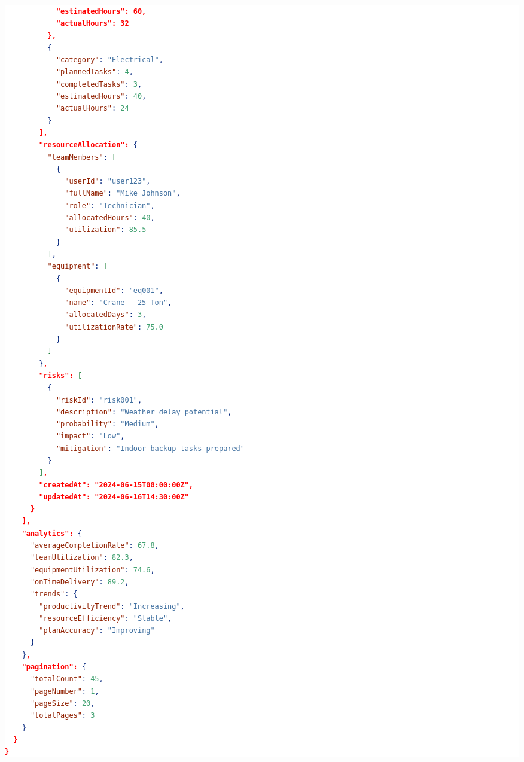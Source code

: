 ```json
            "estimatedHours": 60,
            "actualHours": 32
          },
          {
            "category": "Electrical",
            "plannedTasks": 4,
            "completedTasks": 3,
            "estimatedHours": 40,
            "actualHours": 24
          }
        ],
        "resourceAllocation": {
          "teamMembers": [
            {
              "userId": "user123",
              "fullName": "Mike Johnson",
              "role": "Technician",
              "allocatedHours": 40,
              "utilization": 85.5
            }
          ],
          "equipment": [
            {
              "equipmentId": "eq001",
              "name": "Crane - 25 Ton",
              "allocatedDays": 3,
              "utilizationRate": 75.0
            }
          ]
        },
        "risks": [
          {
            "riskId": "risk001",
            "description": "Weather delay potential",
            "probability": "Medium",
            "impact": "Low",
            "mitigation": "Indoor backup tasks prepared"
          }
        ],
        "createdAt": "2024-06-15T08:00:00Z",
        "updatedAt": "2024-06-16T14:30:00Z"
      }
    ],
    "analytics": {
      "averageCompletionRate": 67.8,
      "teamUtilization": 82.3,
      "equipmentUtilization": 74.6,
      "onTimeDelivery": 89.2,
      "trends": {
        "productivityTrend": "Increasing",
        "resourceEfficiency": "Stable",
        "planAccuracy": "Improving"
      }
    },
    "pagination": {
      "totalCount": 45,
      "pageNumber": 1,
      "pageSize": 20,
      "totalPages": 3
    }
  }
}
```